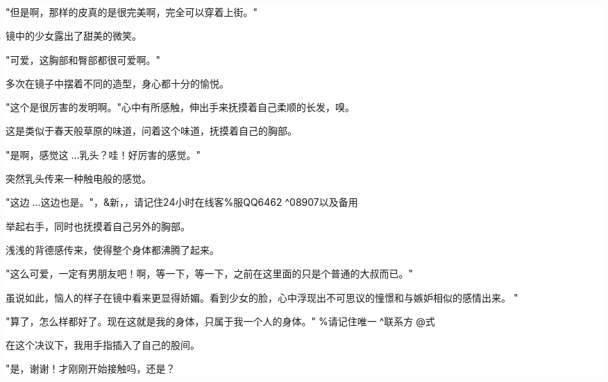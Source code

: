 

"但是啊，那样的皮真的是很完美啊，完全可以穿着上街。"



镜中的少女露出了甜美的微笑。





"可爱，这胸部和臀部都很可爱啊。"



多次在镜子中摆着不同的造型，身心都十分的愉悦。



"这个是很厉害的发明啊。"心中有所感触，伸出手来抚摸着自己柔顺的长发，嗅。



这是类似于春天般草原的味道，问着这个味道，抚摸着自己的胸部。





"是啊，感觉这 ...乳头？哇！好厉害的感觉。"





突然乳头传来一种触电般的感觉。





"这边 ...这边也是。"，&新，，请记住24小时在线客%服QQ6462 ^08907以及备用





举起右手，同时也抚摸着自己另外的胸部。





浅浅的背德感传来，使得整个身体都沸腾了起来。



"这么可爱，一定有男朋友吧！啊，等一下，等一下，之前在这里面的只是个普通的大叔而已。"



虽说如此，恼人的样子在镜中看来更显得娇媚。看到少女的脸，心中浮现出不可思议的憧憬和与嫉妒相似的感情出来。 "





"算了，怎么样都好了。现在这就是我的身体，只属于我一个人的身体。" %请记住唯一 ^联系方 @式





在这个决议下，我用手指插入了自己的股间。



"是，谢谢！才刚刚开始接触吗，还是？
